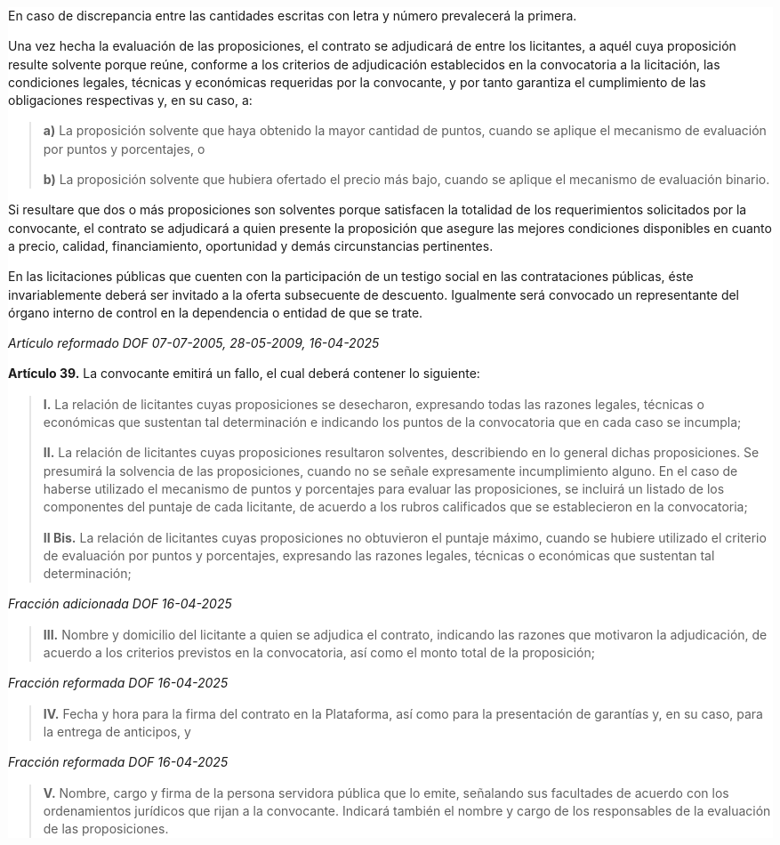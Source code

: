 En caso de discrepancia entre las cantidades escritas con letra y número prevalecerá la primera.

Una vez hecha la evaluación de las proposiciones, el contrato se adjudicará de entre los licitantes, a aquél cuya proposición resulte solvente porque reúne, conforme a los criterios de adjudicación establecidos en la convocatoria a la licitación, las condiciones legales, técnicas y económicas requeridas por la convocante, y por tanto garantiza el cumplimiento de las obligaciones respectivas y, en su caso, a:

> **a)** La proposición solvente que haya obtenido la mayor cantidad de puntos, cuando se aplique el mecanismo de evaluación por puntos y porcentajes, o
>
> **b)** La proposición solvente que hubiera ofertado el precio más bajo, cuando se aplique el mecanismo de evaluación binario.

Si resultare que dos o más proposiciones son solventes porque satisfacen la totalidad de los requerimientos solicitados por la convocante, el contrato se adjudicará a quien presente la proposición que asegure las mejores condiciones disponibles en cuanto a precio, calidad, financiamiento, oportunidad y demás circunstancias pertinentes.

En las licitaciones públicas que cuenten con la participación de un testigo social en las contrataciones públicas, éste invariablemente deberá ser invitado a la oferta subsecuente de descuento. Igualmente será convocado un representante del órgano interno de control en la dependencia o entidad de que se trate.

*Artículo reformado DOF 07-07-2005, 28-05-2009, 16-04-2025*

**Artículo 39.** La convocante emitirá un fallo, el cual deberá contener lo siguiente:

> **I.** La relación de licitantes cuyas proposiciones se desecharon, expresando todas las razones legales, técnicas o económicas que sustentan tal determinación e indicando los puntos de la convocatoria que en cada caso se incumpla;
>
> **II.** La relación de licitantes cuyas proposiciones resultaron solventes, describiendo en lo general dichas proposiciones. Se presumirá la solvencia de las proposiciones, cuando no se señale expresamente incumplimiento alguno. En el caso de haberse utilizado el mecanismo de puntos y porcentajes para evaluar las proposiciones, se incluirá un listado de los componentes del puntaje de cada licitante, de acuerdo a los rubros calificados que se establecieron en la convocatoria;
>
> **II Bis.** La relación de licitantes cuyas proposiciones no obtuvieron el puntaje máximo, cuando se hubiere utilizado el criterio de evaluación por puntos y porcentajes, expresando las razones legales, técnicas o económicas que sustentan tal determinación;

*Fracción adicionada DOF 16-04-2025*

> **III.** Nombre y domicilio del licitante a quien se adjudica el contrato, indicando las razones que motivaron la adjudicación, de acuerdo a los criterios previstos en la convocatoria, así como el monto total de la proposición;

*Fracción reformada DOF 16-04-2025*

> **IV.** Fecha y hora para la firma del contrato en la Plataforma, así como para la presentación de garantías y, en su caso, para la entrega de anticipos, y

*Fracción reformada DOF 16-04-2025*

> **V.** Nombre, cargo y firma de la persona servidora pública que lo emite, señalando sus facultades de acuerdo con los ordenamientos jurídicos que rijan a la convocante. Indicará también el nombre y cargo de los responsables de la evaluación de las proposiciones.
